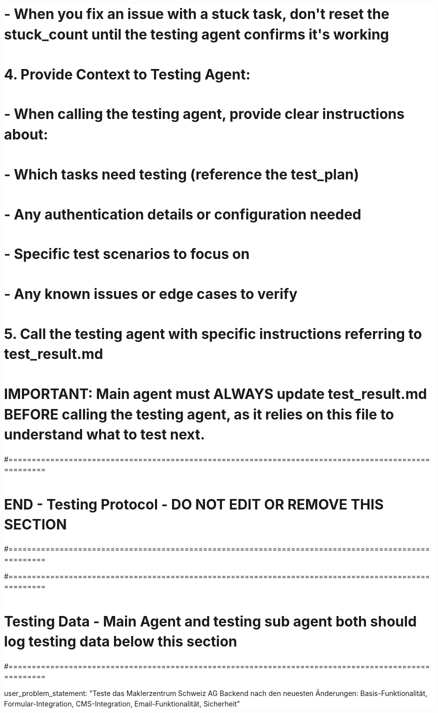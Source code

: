#    - When you fix an issue with a stuck task, don't reset the stuck_count until the testing agent confirms it's working
#
# 4. Provide Context to Testing Agent:
#    - When calling the testing agent, provide clear instructions about:
#      - Which tasks need testing (reference the test_plan)
#      - Any authentication details or configuration needed
#      - Specific test scenarios to focus on
#      - Any known issues or edge cases to verify
#
# 5. Call the testing agent with specific instructions referring to test_result.md
#
# IMPORTANT: Main agent must ALWAYS update test_result.md BEFORE calling the testing agent, as it relies on this file to understand what to test next.

#====================================================================================================
# END - Testing Protocol - DO NOT EDIT OR REMOVE THIS SECTION
#====================================================================================================



#====================================================================================================
# Testing Data - Main Agent and testing sub agent both should log testing data below this section
#====================================================================================================

user_problem_statement: "Teste das Maklerzentrum Schweiz AG Backend nach den neuesten Änderungen: Basis-Funktionalität, Formular-Integration, CMS-Integration, Email-Funktionalität, Sicherheit"
